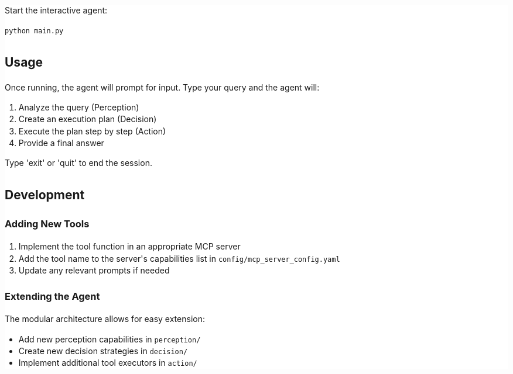 Start the interactive agent:
```
python main.py
```

## Usage

Once running, the agent will prompt for input. Type your query and the agent will:
1. Analyze the query (Perception)
2. Create an execution plan (Decision)
3. Execute the plan step by step (Action)
4. Provide a final answer

Type 'exit' or 'quit' to end the session.

## Development

### Adding New Tools

1. Implement the tool function in an appropriate MCP server
2. Add the tool name to the server's capabilities list in `config/mcp_server_config.yaml`
3. Update any relevant prompts if needed

### Extending the Agent

The modular architecture allows for easy extension:
- Add new perception capabilities in `perception/`
- Create new decision strategies in `decision/`
- Implement additional tool executors in `action/`
